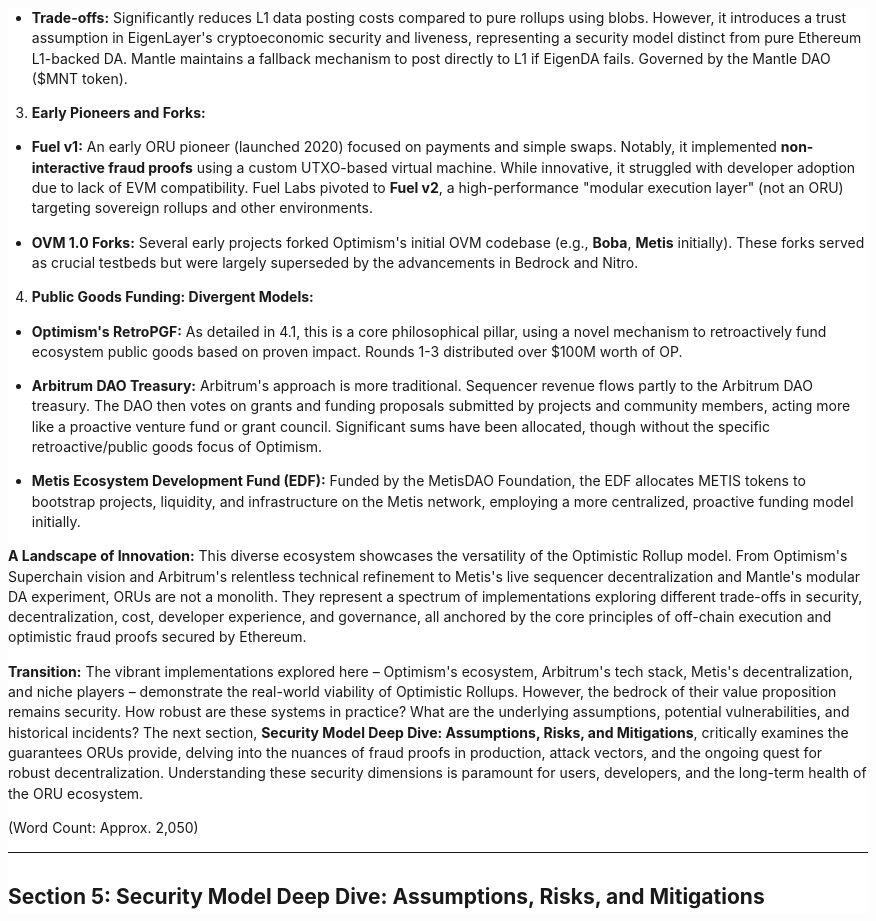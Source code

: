 *   **Trade-offs:** Significantly reduces L1 data posting costs compared to pure rollups using blobs. However, it introduces a trust assumption in EigenLayer's cryptoeconomic security and liveness, representing a security model distinct from pure Ethereum L1-backed DA. Mantle maintains a fallback mechanism to post directly to L1 if EigenDA fails. Governed by the Mantle DAO ($MNT token).

3.  **Early Pioneers and Forks:**

*   **Fuel v1:** An early ORU pioneer (launched 2020) focused on payments and simple swaps. Notably, it implemented **non-interactive fraud proofs** using a custom UTXO-based virtual machine. While innovative, it struggled with developer adoption due to lack of EVM compatibility. Fuel Labs pivoted to **Fuel v2**, a high-performance "modular execution layer" (not an ORU) targeting sovereign rollups and other environments.

*   **OVM 1.0 Forks:** Several early projects forked Optimism's initial OVM codebase (e.g., **Boba**, **Metis** initially). These forks served as crucial testbeds but were largely superseded by the advancements in Bedrock and Nitro.

4.  **Public Goods Funding: Divergent Models:**

*   **Optimism's RetroPGF:** As detailed in 4.1, this is a core philosophical pillar, using a novel mechanism to retroactively fund ecosystem public goods based on proven impact. Rounds 1-3 distributed over $100M worth of OP.

*   **Arbitrum DAO Treasury:** Arbitrum's approach is more traditional. Sequencer revenue flows partly to the Arbitrum DAO treasury. The DAO then votes on grants and funding proposals submitted by projects and community members, acting more like a proactive venture fund or grant council. Significant sums have been allocated, though without the specific retroactive/public goods focus of Optimism.

*   **Metis Ecosystem Development Fund (EDF):** Funded by the MetisDAO Foundation, the EDF allocates METIS tokens to bootstrap projects, liquidity, and infrastructure on the Metis network, employing a more centralized, proactive funding model initially.

**A Landscape of Innovation:** This diverse ecosystem showcases the versatility of the Optimistic Rollup model. From Optimism's Superchain vision and Arbitrum's relentless technical refinement to Metis's live sequencer decentralization and Mantle's modular DA experiment, ORUs are not a monolith. They represent a spectrum of implementations exploring different trade-offs in security, decentralization, cost, developer experience, and governance, all anchored by the core principles of off-chain execution and optimistic fraud proofs secured by Ethereum.

**Transition:** The vibrant implementations explored here – Optimism's ecosystem, Arbitrum's tech stack, Metis's decentralization, and niche players – demonstrate the real-world viability of Optimistic Rollups. However, the bedrock of their value proposition remains security. How robust are these systems in practice? What are the underlying assumptions, potential vulnerabilities, and historical incidents? The next section, **Security Model Deep Dive: Assumptions, Risks, and Mitigations**, critically examines the guarantees ORUs provide, delving into the nuances of fraud proofs in production, attack vectors, and the ongoing quest for robust decentralization. Understanding these security dimensions is paramount for users, developers, and the long-term health of the ORU ecosystem.

(Word Count: Approx. 2,050)



---





## Section 5: Security Model Deep Dive: Assumptions, Risks, and Mitigations
